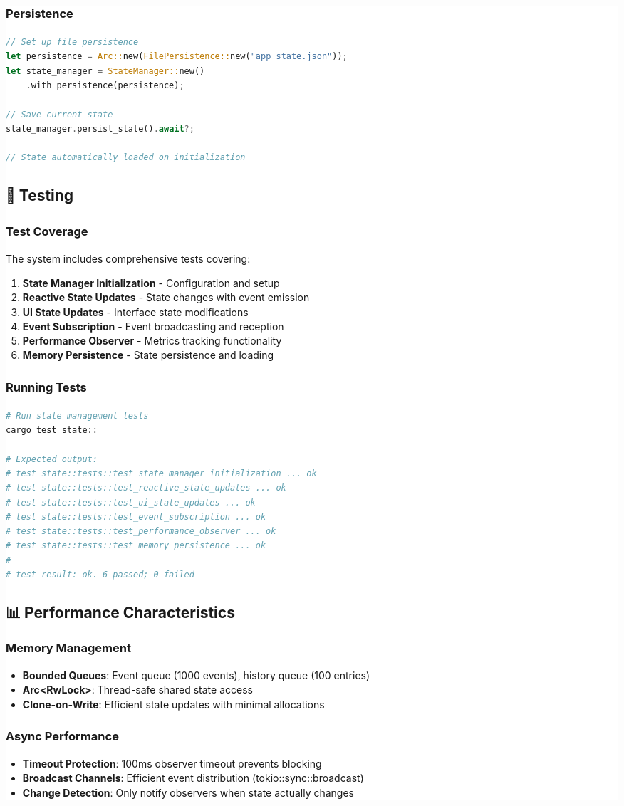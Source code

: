 ### Persistence
```rust
// Set up file persistence
let persistence = Arc::new(FilePersistence::new("app_state.json"));
let state_manager = StateManager::new()
    .with_persistence(persistence);

// Save current state
state_manager.persist_state().await?;

// State automatically loaded on initialization
```

## 🧪 Testing

### Test Coverage
The system includes comprehensive tests covering:

1. **State Manager Initialization** - Configuration and setup
2. **Reactive State Updates** - State changes with event emission  
3. **UI State Updates** - Interface state modifications
4. **Event Subscription** - Event broadcasting and reception
5. **Performance Observer** - Metrics tracking functionality
6. **Memory Persistence** - State persistence and loading

### Running Tests
```bash
# Run state management tests
cargo test state::

# Expected output:
# test state::tests::test_state_manager_initialization ... ok
# test state::tests::test_reactive_state_updates ... ok  
# test state::tests::test_ui_state_updates ... ok
# test state::tests::test_event_subscription ... ok
# test state::tests::test_performance_observer ... ok
# test state::tests::test_memory_persistence ... ok
# 
# test result: ok. 6 passed; 0 failed
```

## 📊 Performance Characteristics

### Memory Management
- **Bounded Queues**: Event queue (1000 events), history queue (100 entries)
- **Arc<RwLock<T>>**: Thread-safe shared state access
- **Clone-on-Write**: Efficient state updates with minimal allocations

### Async Performance
- **Timeout Protection**: 100ms observer timeout prevents blocking
- **Broadcast Channels**: Efficient event distribution (tokio::sync::broadcast)
- **Change Detection**: Only notify observers when state actually changes
